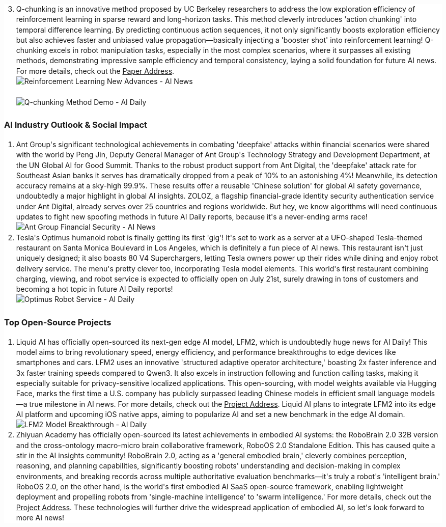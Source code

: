 3.  Q-chunking is an innovative method proposed by UC Berkeley researchers to address the low exploration efficiency of reinforcement learning in sparse reward and long-horizon tasks. This method cleverly introduces 'action chunking' into temporal difference learning. By predicting continuous action sequences, it not only significantly boosts exploration efficiency but also achieves faster and unbiased value propagation—basically injecting a 'booster shot' into reinforcement learning! Q-chunking excels in robot manipulation tasks, especially in the most complex scenarios, where it surpasses all existing methods, demonstrating impressive sample efficiency and temporal consistency, laying a solid foundation for future AI news. For more details, check out the [Paper Address](https://www.alphaxiv.org/overview/2507.07969v1).
    <br/>![Reinforcement Learning New Advances - AI News](https://cdn.jsdmirror.com/gh/justlovemaki/imagehub@main/images/2025/07/news_01k04w6h4see181wfknsdrzszv.avif)<br/>
    <br/>![Q-chunking Method Demo - AI Daily](https://cdn.jsdmirror.com/gh/justlovemaki/imagehub@main/images/2025/07/news_01k04w6kppfgmb5ryyme34wa71.avif)<br/>

### **AI Industry Outlook & Social Impact**

1.  Ant Group's significant technological achievements in combating 'deepfake' attacks within financial scenarios were shared with the world by Peng Jin, Deputy General Manager of Ant Group's Technology Strategy and Development Department, at the UN Global AI for Good Summit. Thanks to the robust product support from Ant Digital, the 'deepfake' attack rate for Southeast Asian banks it serves has dramatically dropped from a peak of 10% to an astonishing 4%! Meanwhile, its detection accuracy remains at a sky-high 99.9%. These results offer a reusable 'Chinese solution' for global AI safety governance, undoubtedly a major highlight in global AI insights. ZOLOZ, a flagship financial-grade identity security authentication service under Ant Digital, already serves over 25 countries and regions worldwide. But hey, we know algorithms will need continuous updates to fight new spoofing methods in future AI Daily reports, because it's a never-ending arms race!
    <br/>![Ant Group Financial Security - AI News](https://cdn.jsdmirror.com/gh/justlovemaki/imagehub@main/images/2025/07/news_01k04w6np8eecafq17xjfqvpkj.avif)<br/>
2.  Tesla's Optimus humanoid robot is finally getting its first 'gig'! It's set to work as a server at a UFO-shaped Tesla-themed restaurant on Santa Monica Boulevard in Los Angeles, which is definitely a fun piece of AI news. This restaurant isn't just uniquely designed; it also boasts 80 V4 Superchargers, letting Tesla owners power up their rides while dining and enjoy robot delivery service. The menu's pretty clever too, incorporating Tesla model elements. This world's first restaurant combining charging, viewing, and robot service is expected to officially open on July 21st, surely drawing in tons of customers and becoming a hot topic in future AI Daily reports!
    <br/>![Optimus Robot Service - AI Daily](https://cdn.jsdmirror.com/gh/justlovemaki/imagehub@main/images/2025/07/news_01k04w6qjaf2eb4mx6ghpj530q.avif)<br/>

### **Top Open-Source Projects**

1.  Liquid AI has officially open-sourced its next-gen edge AI model, LFM2, which is undoubtedly huge news for AI Daily! This model aims to bring revolutionary speed, energy efficiency, and performance breakthroughs to edge devices like smartphones and cars. LFM2 uses an innovative 'structured adaptive operator architecture,' boasting 2x faster inference and 3x faster training speeds compared to Qwen3. It also excels in instruction following and function calling tasks, making it especially suitable for privacy-sensitive localized applications. This open-sourcing, with model weights available via Hugging Face, marks the first time a U.S. company has publicly surpassed leading Chinese models in efficient small language models—a true milestone in AI news. For more details, check out the [Project Address](https://huggingface.co/collections/LiquidAI/lfm2-686d721927015b2ad73eaa38). Liquid AI plans to integrate LFM2 into its edge AI platform and upcoming iOS native apps, aiming to popularize AI and set a new benchmark in the edge AI domain.
    <br/>![LFM2 Model Breakthrough - AI Daily](https://cdn.jsdmirror.com/gh/justlovemaki/imagehub@main/images/2025/07/news_01k04w6st3eqs9wgev366wjfp0.avif)<br/>
2.  Zhiyuan Academy has officially open-sourced its latest achievements in embodied AI systems: the RoboBrain 2.0 32B version and the cross-ontology macro-micro brain collaborative framework, RoboOS 2.0 Standalone Edition. This has caused quite a stir in the AI insights community! RoboBrain 2.0, acting as a 'general embodied brain,' cleverly combines perception, reasoning, and planning capabilities, significantly boosting robots' understanding and decision-making in complex environments, and breaking records across multiple authoritative evaluation benchmarks—it's truly a robot's 'intelligent brain.' RoboOS 2.0, on the other hand, is the world's first embodied AI SaaS open-source framework, enabling lightweight deployment and propelling robots from 'single-machine intelligence' to 'swarm intelligence.' For more details, check out the [Project Address](https://github.com/FlagOpen/RoboBrain2.0). These technologies will further drive the widespread application of embodied AI, so let's look forward to more AI news!